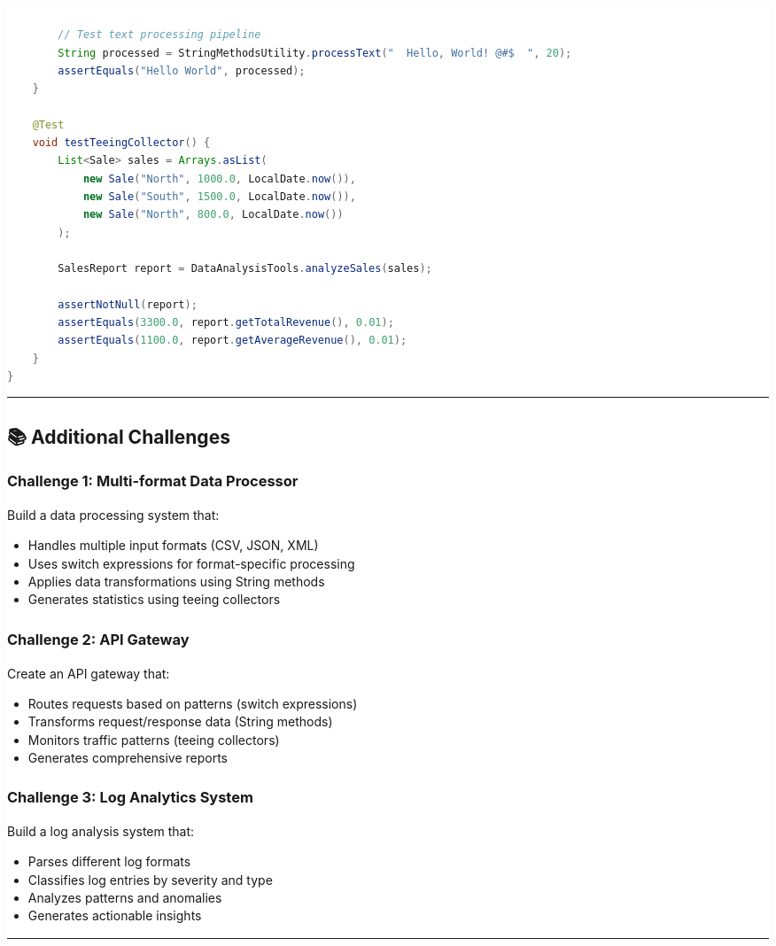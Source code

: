 ```java
        
        // Test text processing pipeline
        String processed = StringMethodsUtility.processText("  Hello, World! @#$  ", 20);
        assertEquals("Hello World", processed);
    }
    
    @Test
    void testTeeingCollector() {
        List<Sale> sales = Arrays.asList(
            new Sale("North", 1000.0, LocalDate.now()),
            new Sale("South", 1500.0, LocalDate.now()),
            new Sale("North", 800.0, LocalDate.now())
        );
        
        SalesReport report = DataAnalysisTools.analyzeSales(sales);
        
        assertNotNull(report);
        assertEquals(3300.0, report.getTotalRevenue(), 0.01);
        assertEquals(1100.0, report.getAverageRevenue(), 0.01);
    }
}
```

---

## 📚 **Additional Challenges**

### **Challenge 1: Multi-format Data Processor**
Build a data processing system that:
- Handles multiple input formats (CSV, JSON, XML)
- Uses switch expressions for format-specific processing
- Applies data transformations using String methods
- Generates statistics using teeing collectors

### **Challenge 2: API Gateway**
Create an API gateway that:
- Routes requests based on patterns (switch expressions)
- Transforms request/response data (String methods)
- Monitors traffic patterns (teeing collectors)
- Generates comprehensive reports

### **Challenge 3: Log Analytics System**
Build a log analysis system that:
- Parses different log formats
- Classifies log entries by severity and type
- Analyzes patterns and anomalies
- Generates actionable insights

---
